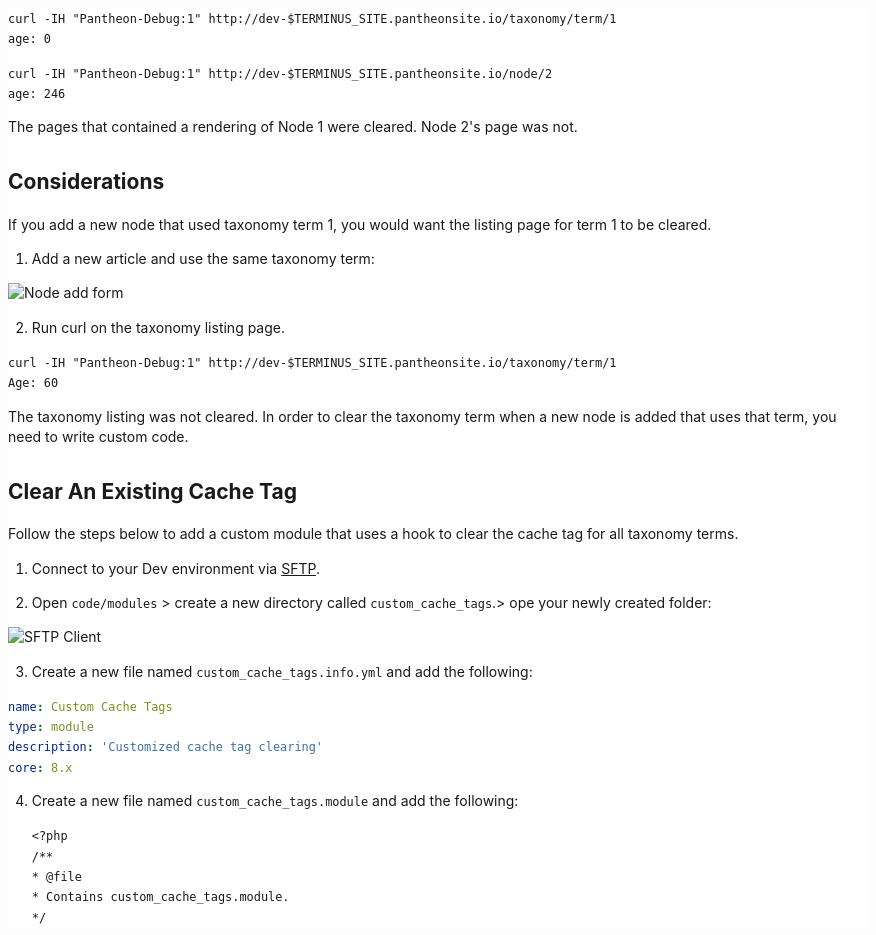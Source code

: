   ```bash{outputLines:2}
  curl -IH "Pantheon-Debug:1" http://dev-$TERMINUS_SITE.pantheonsite.io/taxonomy/term/1
  age: 0
  ```

  ```bash{outputLines:2}
  curl -IH "Pantheon-Debug:1" http://dev-$TERMINUS_SITE.pantheonsite.io/node/2
  age: 246
  ```

  The pages that contained a rendering of Node 1 were cleared. Node 2's page was not.

## Considerations

If you add a new node that used taxonomy term 1, you would want the listing page for term 1 to be cleared. 

1. Add a new article and use the same taxonomy term:

  ![Node add form](../../images/guides/drupal-8-advanced-page-cache/img8-node-add-article.png)

2. Run curl on the taxonomy listing page.

  ```bash{outputLines:2}
  curl -IH "Pantheon-Debug:1" http://dev-$TERMINUS_SITE.pantheonsite.io/taxonomy/term/1
  Age: 60
  ```

  The taxonomy listing was not cleared. In order to clear the taxonomy term when a new node is added that uses that term, you need to write custom code.

## Clear An Existing Cache Tag

Follow the steps below to add a custom module that uses a hook to clear the cache tag for all taxonomy terms.

1. Connect to your Dev environment via [SFTP](/guides/sftp).

2. Open `code/modules` > create a new directory called `custom_cache_tags`.> ope your newly created folder:

  ![SFTP Client](../../images/guides/drupal-8-advanced-page-cache/img9-sftp-client.png)

3. Create a new file named `custom_cache_tags.info.yml` and add the following:

  ```yml:title=custom_cache_tags.info.yml
  name: Custom Cache Tags
  type: module
  description: 'Customized cache tag clearing'
  core: 8.x
  ```

4. Create a new file named `custom_cache_tags.module` and add the following:

    ```php:title=custom_cache_tags.module
    <?php
    /**
    * @file
    * Contains custom_cache_tags.module.
    */
